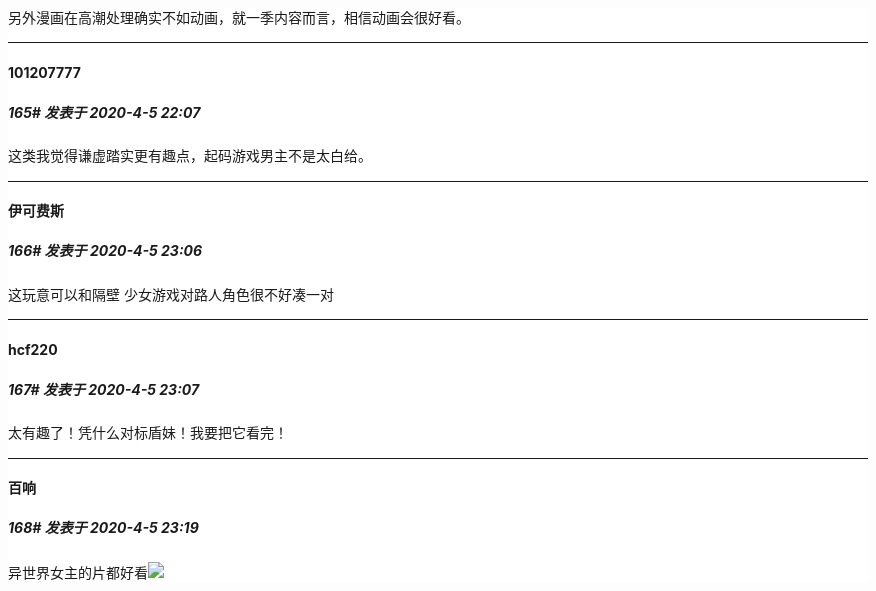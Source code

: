 另外漫画在高潮处理确实不如动画，就一季内容而言，相信动画会很好看。







-----

####  101207777  
##### 165#       发表于 2020-4-5 22:07




这类我觉得谦虚踏实更有趣点，起码游戏男主不是太白给。







-----

####  伊可费斯  
##### 166#       发表于 2020-4-5 23:06




这玩意可以和隔壁 少女游戏对路人角色很不好凑一对







-----

####  hcf220  
##### 167#       发表于 2020-4-5 23:07




太有趣了！凭什么对标盾妹！我要把它看完！







-----

####  百响  
##### 168#       发表于 2020-4-5 23:19




异世界女主的片都好看<img src="https://static.saraba1st.com/image/smiley/face2017/066.png" referrerpolicy="no-referrer">





